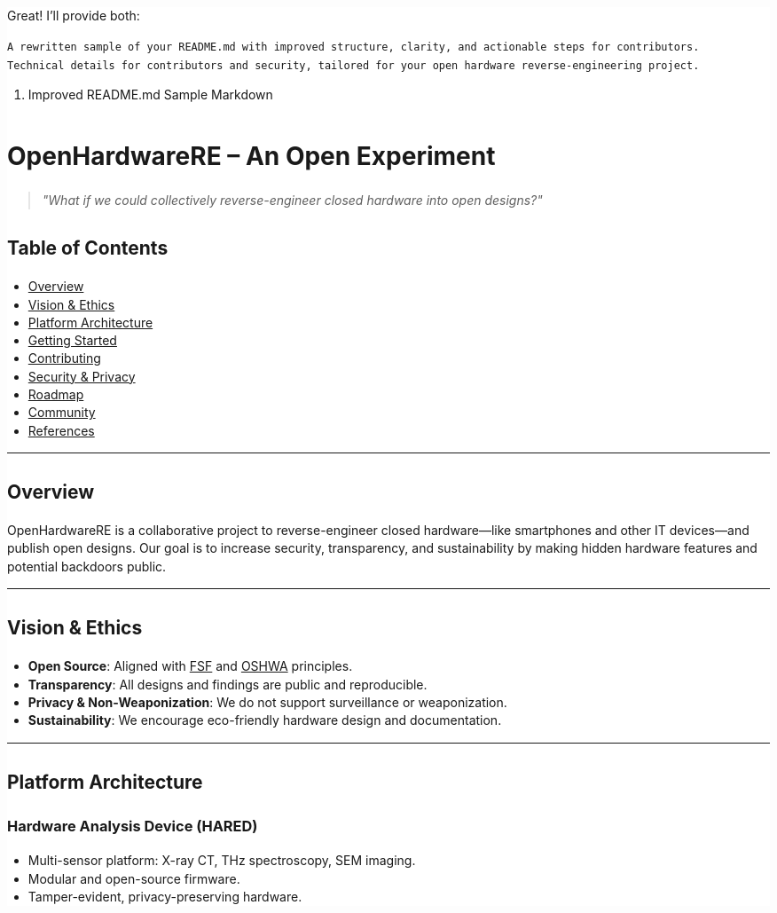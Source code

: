 Great! I’ll provide both:

    A rewritten sample of your README.md with improved structure, clarity, and actionable steps for contributors.
    Technical details for contributors and security, tailored for your open hardware reverse-engineering project.

1. Improved README.md Sample
Markdown

# OpenHardwareRE – An Open Experiment

> *"What if we could collectively reverse-engineer closed hardware into open designs?"*

## Table of Contents
- [Overview](#overview)
- [Vision & Ethics](#vision--ethics)
- [Platform Architecture](#platform-architecture)
- [Getting Started](#getting-started)
- [Contributing](#contributing)
- [Security & Privacy](#security--privacy)
- [Roadmap](#roadmap)
- [Community](#community)
- [References](#references)

---

## Overview

OpenHardwareRE is a collaborative project to reverse-engineer closed hardware—like smartphones and other IT devices—and publish open designs. Our goal is to increase security, transparency, and sustainability by making hidden hardware features and potential backdoors public.

---

## Vision & Ethics

- **Open Source**: Aligned with [FSF](https://www.fsf.org/) and [OSHWA](https://www.oshwa.org/) principles.
- **Transparency**: All designs and findings are public and reproducible.
- **Privacy & Non-Weaponization**: We do not support surveillance or weaponization.
- **Sustainability**: We encourage eco-friendly hardware design and documentation.

---

## Platform Architecture

### Hardware Analysis Device (HARED)
- Multi-sensor platform: X-ray CT, THz spectroscopy, SEM imaging.
- Modular and open-source firmware.
- Tamper-evident, privacy-preserving hardware.
